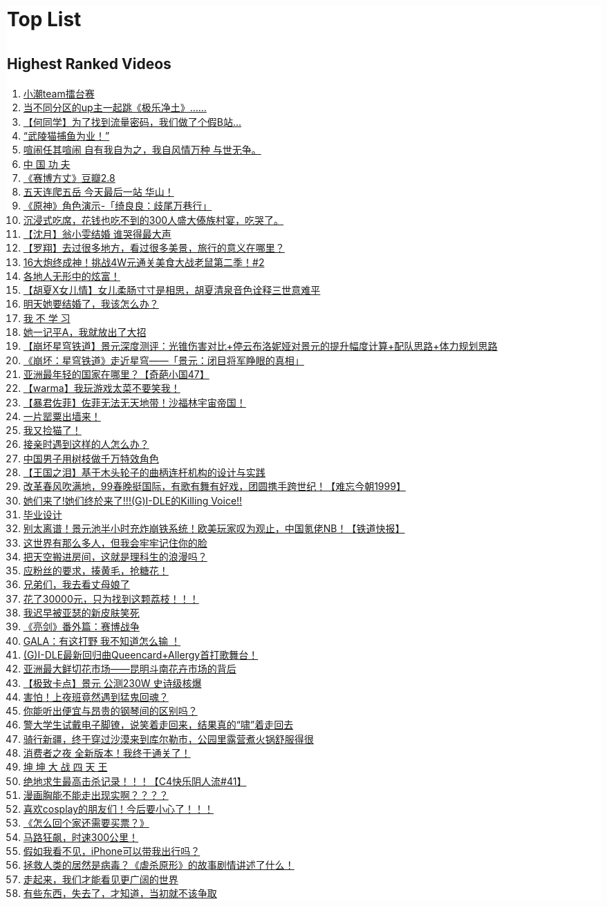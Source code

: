 # Top List
## Highest Ranked Videos
1. [小潮team擂台赛](https://www.bilibili.com/video/BV19V4y1r7xR)
1. [当不同分区的up主一起跳《极乐净土》……](https://www.bilibili.com/video/BV1nX4y1C72J)
1. [【何同学】为了找到流量密码，我们做了个假B站...](https://www.bilibili.com/video/BV1AP411d7Qa)
1. [“武陵猫捕鱼为业！”](https://www.bilibili.com/video/BV1hM4y1t7tz)
1. [喧闹任其喧闹 自有我自为之，我自风情万种 与世无争。](https://www.bilibili.com/video/BV11s4y1M7av)
1. [中 国 功 夫](https://www.bilibili.com/video/BV1DX4y117u5)
1. [《赛博方丈》豆瓣2.8](https://www.bilibili.com/video/BV1WV4y1k7oe)
1. [五天连爬五岳 今天最后一站 华山！](https://www.bilibili.com/video/BV1Eh4y1t7oY)
1. [《原神》角色演示-「绮良良：歧尾万巷行」](https://www.bilibili.com/video/BV1sP411d7Jc)
1. [沉浸式吃席，花钱也吃不到的300人盛大傣族村宴，吃哭了。](https://www.bilibili.com/video/BV1qT411x7FR)
1. [【沈月】翁小雯结婚 谁哭得最大声](https://www.bilibili.com/video/BV1yT411t77v)
1. [【罗翔】去过很多地方，看过很多美景，旅行的意义在哪里？](https://www.bilibili.com/video/BV1Fk4y1j79c)
1. [16大炮终成神！挑战4W元通关美食大战老鼠第二季！#2](https://www.bilibili.com/video/BV15M4y1q7Sp)
1. [各地人无形中的炫富！](https://www.bilibili.com/video/BV17L411679y)
1. [【胡夏X女儿情】女儿柔肠寸寸是相思，胡夏清泉音色诠释三世意难平](https://www.bilibili.com/video/BV14k4y1L7My)
1. [明天她要结婚了，我该怎么办？](https://www.bilibili.com/video/BV1Ws4y1M7e2)
1. [我 不 学 习](https://www.bilibili.com/video/BV1Lo4y157Pa)
1. [她一记平A，我就放出了大招](https://www.bilibili.com/video/BV12T411t7SB)
1. [【崩坏星穹铁道】景元深度测评：光锥伤害对比+停云布洛妮娅对景元的提升幅度计算+配队思路+体力规划思路](https://www.bilibili.com/video/BV1yz4y1t79s)
1. [《崩坏：星穹铁道》走近星穹——「景元：闭目将军睁眼的真相」](https://www.bilibili.com/video/BV17s4y1M7bn)
1. [亚洲最年轻的国家在哪里？【奇葩小国47】](https://www.bilibili.com/video/BV1No4y1G7t3)
1. [【warma】我玩游戏太菜不要笑我！](https://www.bilibili.com/video/BV1dk4y1L77W)
1. [【暴君佐菲】佐菲无法无天地带！沙福林宇宙帝国！](https://www.bilibili.com/video/BV1Wu411t7Bu)
1. [一片罂粟出墙来！](https://www.bilibili.com/video/BV1HV4y167PW)
1. [我又捡猫了！](https://www.bilibili.com/video/BV1Gk4y1j7hy)
1. [接亲时遇到这样的人怎么办？](https://www.bilibili.com/video/BV1VL411B7Rt)
1. [中国男子用树枝做千万特效角色](https://www.bilibili.com/video/BV1ps4y1g7fq)
1. [【王国之泪】基于木头轮子的曲柄连杆机构的设计与实践](https://www.bilibili.com/video/BV1qm4y1873q)
1. [改革春风吹满地，99春晚挺国际，有歌有舞有好戏，团圆携手跨世纪！【难忘今朝1999】](https://www.bilibili.com/video/BV1is4y1M7Dz)
1. [她们来了!她们终於来了!!!(G)I-DLE的Killing Voice!!](https://www.bilibili.com/video/BV1Bg4y1V74Q)
1. [毕业设计](https://www.bilibili.com/video/BV1Ph4y1t7q6)
1. [别太离谱！景元池半小时充炸崩铁系统！欧美玩家叹为观止，中国氪佬NB！【铁道快报】](https://www.bilibili.com/video/BV1Uh411w7y9)
1. [这世界有那么多人，但我会牢牢记住你的脸](https://www.bilibili.com/video/BV1aM4y1t7bG)
1. [把天空搬进房间，这就是理科生的浪漫吗？](https://www.bilibili.com/video/BV1Qd4y1f7cM)
1. [应粉丝的要求，揍黄毛，抢糖花！](https://www.bilibili.com/video/BV1qg4y1F7zb)
1. [兄弟们，我去看丈母娘了](https://www.bilibili.com/video/BV1Fh411w7M6)
1. [花了30000元，只为找到这颗荔枝！！！](https://www.bilibili.com/video/BV1eX4y117yP)
1. [我迟早被亚瑟的新皮肤笑死](https://www.bilibili.com/video/BV17o4y1G7XT)
1. [《亮剑》番外篇：赛博战争](https://www.bilibili.com/video/BV17V4y1k7ye)
1. [GALA：有这打野  我不知道怎么输 ！](https://www.bilibili.com/video/BV1pk4y1s7nc)
1. [(G)I-DLE最新回归曲Queencard+Allergy首打歌舞台！](https://www.bilibili.com/video/BV1Ym4y187hq)
1. [亚洲最大鲜切花市场——昆明斗南花卉市场的背后](https://www.bilibili.com/video/BV1QP411X7Q5)
1. [【极致卡点】景元 公测230W 史诗级核爆](https://www.bilibili.com/video/BV14s4y1z7ec)
1. [害怕！上夜班竟然遇到猛鬼回魂？](https://www.bilibili.com/video/BV1Gz4y1h7ae)
1. [你能听出便宜与昂贵的钢琴间的区别吗？](https://www.bilibili.com/video/BV16g4y1V7Mh)
1. [警大学生试戴电子脚镣，说笑着走回来，结果真的“啸”着走回去](https://www.bilibili.com/video/BV1Vk4y1L7gr)
1. [骑行新疆，终于穿过沙漠来到库尔勒市，公园里露营煮火锅舒服得很](https://www.bilibili.com/video/BV1Yh411w7MU)
1. [消费者之夜 全新版本！我终于通关了！](https://www.bilibili.com/video/BV1CX4y1C7sM)
1. [坤 坤 大 战 四 天 王](https://www.bilibili.com/video/BV12V4y1z7U8)
1. [绝地求生最高击杀记录！！！【C4快乐阴人流#41】](https://www.bilibili.com/video/BV1qu411t7eg)
1. [漫画胸能不能走出现实啊？？？？](https://www.bilibili.com/video/BV1ta4y1u78n)
1. [喜欢cosplay的朋友们！今后要小心了！！！](https://www.bilibili.com/video/BV1Gm4y187zv)
1. [《怎么回个家还需要买票？》](https://www.bilibili.com/video/BV1xu411t79N)
1. [马路狂飙，时速300公里！](https://www.bilibili.com/video/BV1T24y1T782)
1. [假如我看不见，iPhone可以带我出行吗？](https://www.bilibili.com/video/BV11m4y187Cu)
1. [拯救人类的居然是病毒？《虐杀原形》的故事剧情讲述了什么！](https://www.bilibili.com/video/BV1Rh4y147Go)
1. [走起来，我们才能看见更广阔的世界](https://www.bilibili.com/video/BV1Lo4y1F7V6)
1. [有些东西，失去了，才知道，当初就不该争取](https://www.bilibili.com/video/BV13m4y187uD)